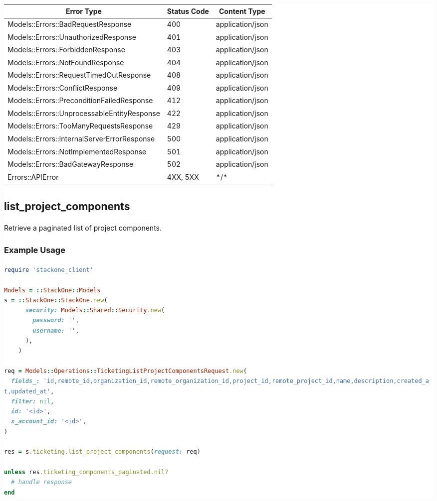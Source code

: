 | Error Type                                  | Status Code                                 | Content Type                                |
| ------------------------------------------- | ------------------------------------------- | ------------------------------------------- |
| Models::Errors::BadRequestResponse          | 400                                         | application/json                            |
| Models::Errors::UnauthorizedResponse        | 401                                         | application/json                            |
| Models::Errors::ForbiddenResponse           | 403                                         | application/json                            |
| Models::Errors::NotFoundResponse            | 404                                         | application/json                            |
| Models::Errors::RequestTimedOutResponse     | 408                                         | application/json                            |
| Models::Errors::ConflictResponse            | 409                                         | application/json                            |
| Models::Errors::PreconditionFailedResponse  | 412                                         | application/json                            |
| Models::Errors::UnprocessableEntityResponse | 422                                         | application/json                            |
| Models::Errors::TooManyRequestsResponse     | 429                                         | application/json                            |
| Models::Errors::InternalServerErrorResponse | 500                                         | application/json                            |
| Models::Errors::NotImplementedResponse      | 501                                         | application/json                            |
| Models::Errors::BadGatewayResponse          | 502                                         | application/json                            |
| Errors::APIError                            | 4XX, 5XX                                    | \*/\*                                       |

## list_project_components

Retrieve a paginated list of project components.

### Example Usage


```ruby
require 'stackone_client'

Models = ::StackOne::Models
s = ::StackOne::StackOne.new(
      security: Models::Shared::Security.new(
        password: '',
        username: '',
      ),
    )

req = Models::Operations::TicketingListProjectComponentsRequest.new(
  fields_: 'id,remote_id,organization_id,remote_organization_id,project_id,remote_project_id,name,description,created_at,updated_at',
  filter: nil,
  id: '<id>',
  x_account_id: '<id>',
)

res = s.ticketing.list_project_components(request: req)

unless res.ticketing_components_paginated.nil?
  # handle response
end

```
